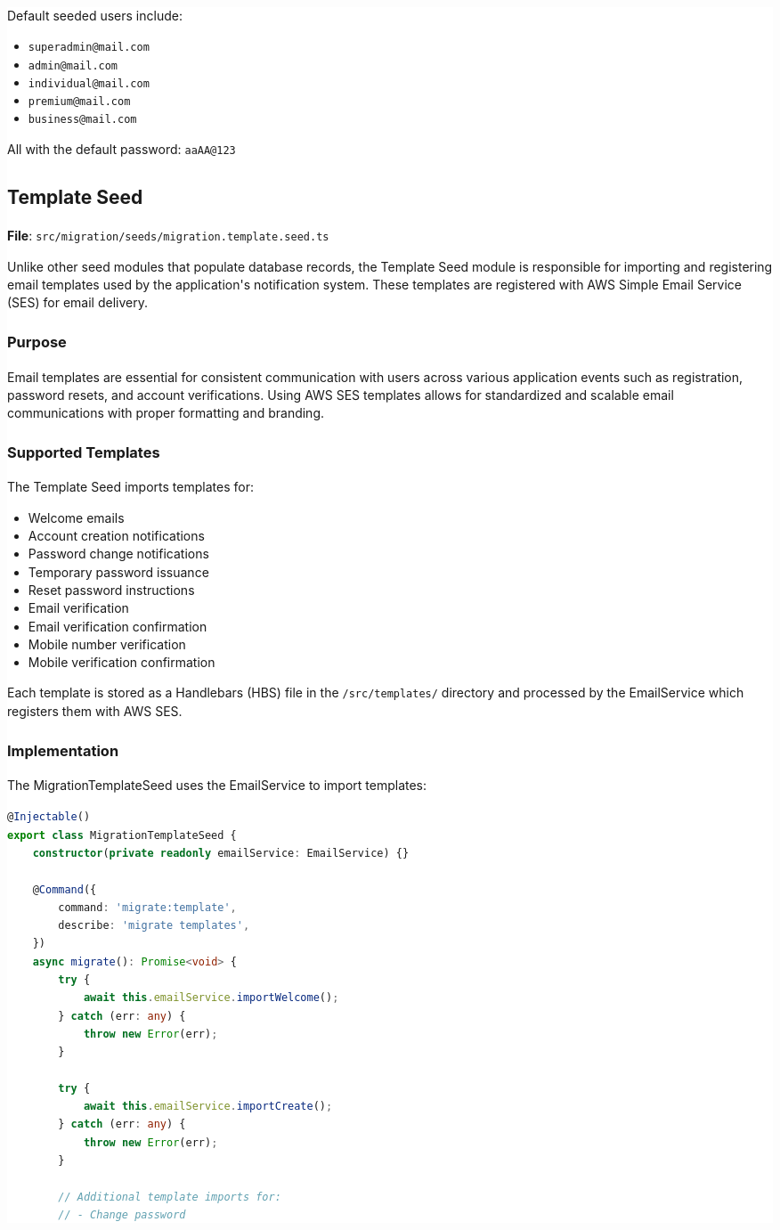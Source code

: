 Default seeded users include:
- `superadmin@mail.com`
- `admin@mail.com`
- `individual@mail.com`
- `premium@mail.com`
- `business@mail.com`

All with the default password: `aaAA@123`

## Template Seed

**File**: `src/migration/seeds/migration.template.seed.ts`

Unlike other seed modules that populate database records, the Template Seed module is responsible for importing and registering email templates used by the application's notification system. These templates are registered with AWS Simple Email Service (SES) for email delivery.

### Purpose
Email templates are essential for consistent communication with users across various application events such as registration, password resets, and account verifications. Using AWS SES templates allows for standardized and scalable email communications with proper formatting and branding.

### Supported Templates
The Template Seed imports templates for:

- Welcome emails
- Account creation notifications
- Password change notifications
- Temporary password issuance
- Reset password instructions
- Email verification
- Email verification confirmation
- Mobile number verification
- Mobile verification confirmation

Each template is stored as a Handlebars (HBS) file in the `/src/templates/` directory and processed by the EmailService which registers them with AWS SES.

### Implementation
The MigrationTemplateSeed uses the EmailService to import templates:

```typescript
@Injectable()
export class MigrationTemplateSeed {
    constructor(private readonly emailService: EmailService) {}

    @Command({
        command: 'migrate:template',
        describe: 'migrate templates',
    })
    async migrate(): Promise<void> {
        try {
            await this.emailService.importWelcome();
        } catch (err: any) {
            throw new Error(err);
        }

        try {
            await this.emailService.importCreate();
        } catch (err: any) {
            throw new Error(err);
        }

        // Additional template imports for:
        // - Change password
```